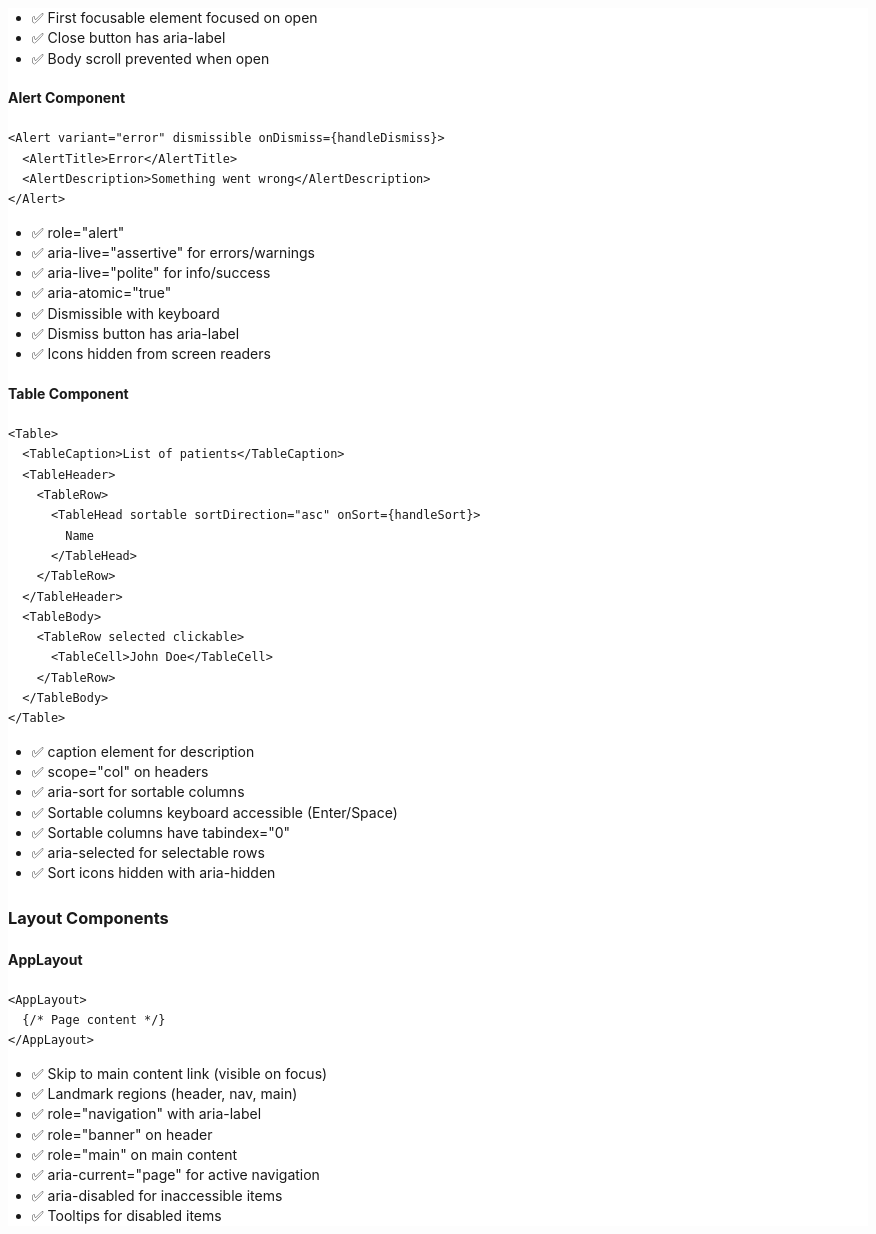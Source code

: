 - ✅ First focusable element focused on open
- ✅ Close button has aria-label
- ✅ Body scroll prevented when open

#### Alert Component
```tsx
<Alert variant="error" dismissible onDismiss={handleDismiss}>
  <AlertTitle>Error</AlertTitle>
  <AlertDescription>Something went wrong</AlertDescription>
</Alert>
```
- ✅ role="alert"
- ✅ aria-live="assertive" for errors/warnings
- ✅ aria-live="polite" for info/success
- ✅ aria-atomic="true"
- ✅ Dismissible with keyboard
- ✅ Dismiss button has aria-label
- ✅ Icons hidden from screen readers

#### Table Component
```tsx
<Table>
  <TableCaption>List of patients</TableCaption>
  <TableHeader>
    <TableRow>
      <TableHead sortable sortDirection="asc" onSort={handleSort}>
        Name
      </TableHead>
    </TableRow>
  </TableHeader>
  <TableBody>
    <TableRow selected clickable>
      <TableCell>John Doe</TableCell>
    </TableRow>
  </TableBody>
</Table>
```
- ✅ caption element for description
- ✅ scope="col" on headers
- ✅ aria-sort for sortable columns
- ✅ Sortable columns keyboard accessible (Enter/Space)
- ✅ Sortable columns have tabindex="0"
- ✅ aria-selected for selectable rows
- ✅ Sort icons hidden with aria-hidden

### Layout Components

#### AppLayout
```tsx
<AppLayout>
  {/* Page content */}
</AppLayout>
```
- ✅ Skip to main content link (visible on focus)
- ✅ Landmark regions (header, nav, main)
- ✅ role="navigation" with aria-label
- ✅ role="banner" on header
- ✅ role="main" on main content
- ✅ aria-current="page" for active navigation
- ✅ aria-disabled for inaccessible items
- ✅ Tooltips for disabled items
